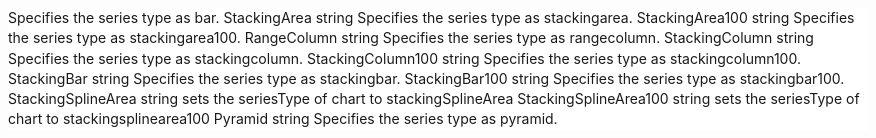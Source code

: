 <td class="description">Specifies the series type as bar.</td>
</tr> 
<tr>
<td class="name">
StackingArea</td>
<td class="type">string</td>
<td class="description">Specifies the series type as stackingarea.</td>
</tr> 
<tr>
<td class="name">
StackingArea100</td>
<td class="type">string</td> 
<td class="description">Specifies the series type as stackingarea100.</td>
</tr>
<tr>
<td class="name">
RangeColumn</td>
<td class="type">string</td>
<td class="description">Specifies the series type as rangecolumn.</td>
</tr> 
<tr>
<td class="name">
StackingColumn</td>
<td class="type">string</td>
<td class="description">Specifies the series type as stackingcolumn.</td>
</tr> 
<tr>
<td class="name">
StackingColumn100</td>
<td class="type">string</td> 
<td class="description">Specifies the series type as stackingcolumn100.</td>
</tr>
<tr>
<td class="name">
StackingBar</td>
<td class="type">string</td>
<td class="description">Specifies the series type as stackingbar.</td>
</tr> 
<tr>
<td class="name">
StackingBar100</td>
<td class="type">string</td>
<td class="description">Specifies the series type as stackingbar100.</td>
</tr> 
<tr>
<td class="name">
StackingSplineArea</td>
<td class="type">string</td>
<td class="description">sets the seriesType of chart to stackingSplineArea</td>
</tr>
<tr>
<td class="name">
StackingSplineArea100</td>
<td class="type">string</td>
<td class="description">sets the seriesType of chart to stackingsplinearea100</td>
</tr> 
<tr>
<td class="name">
Pyramid</td>
<td class="type">string</td> 
<td class="description">Specifies the series type as pyramid.</td>
</tr>
<tr>
<td class="name">